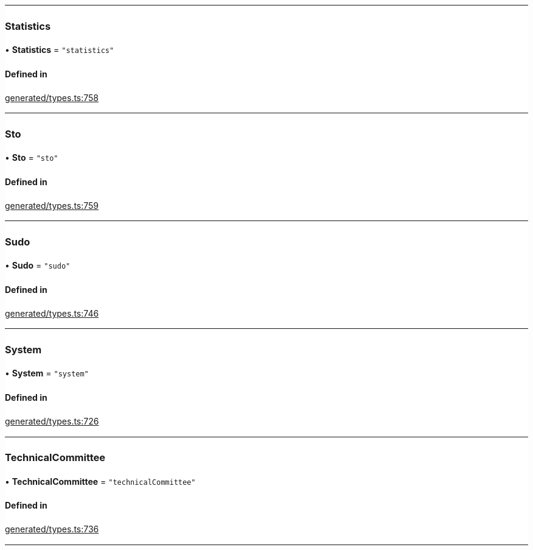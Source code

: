 ___

### Statistics

• **Statistics** = ``"statistics"``

#### Defined in

[generated/types.ts:758](https://github.com/PolymeshAssociation/polymesh-sdk/blob/15be87e8/src/generated/types.ts#L758)

___

### Sto

• **Sto** = ``"sto"``

#### Defined in

[generated/types.ts:759](https://github.com/PolymeshAssociation/polymesh-sdk/blob/15be87e8/src/generated/types.ts#L759)

___

### Sudo

• **Sudo** = ``"sudo"``

#### Defined in

[generated/types.ts:746](https://github.com/PolymeshAssociation/polymesh-sdk/blob/15be87e8/src/generated/types.ts#L746)

___

### System

• **System** = ``"system"``

#### Defined in

[generated/types.ts:726](https://github.com/PolymeshAssociation/polymesh-sdk/blob/15be87e8/src/generated/types.ts#L726)

___

### TechnicalCommittee

• **TechnicalCommittee** = ``"technicalCommittee"``

#### Defined in

[generated/types.ts:736](https://github.com/PolymeshAssociation/polymesh-sdk/blob/15be87e8/src/generated/types.ts#L736)

___
